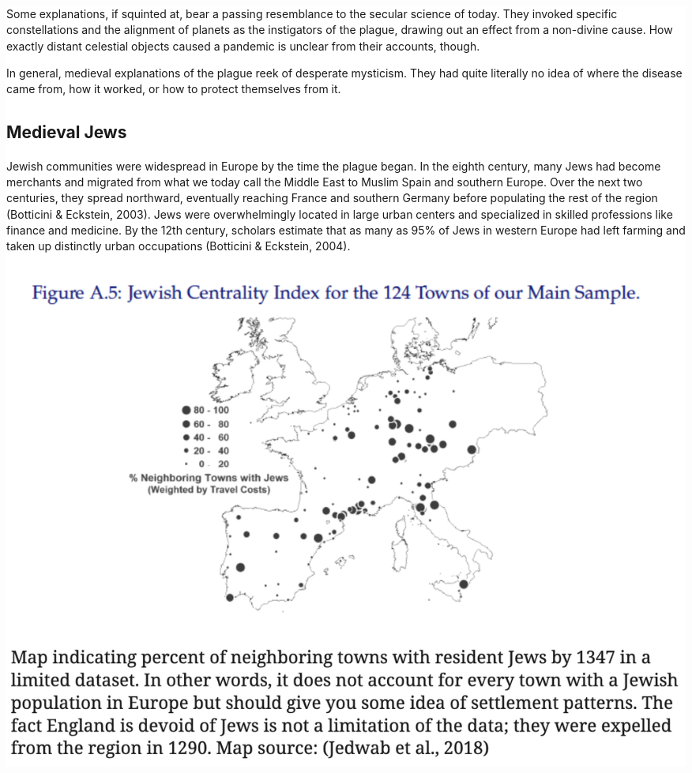 Some explanations, if squinted at, bear a passing resemblance to the secular science of today. They invoked specific constellations and the alignment of planets as the instigators of the plague, drawing out an effect from a non-divine cause. How exactly distant celestial objects caused a pandemic is unclear from their accounts, though.

In general, medieval explanations of the plague reek of desperate mysticism. They had quite literally no idea of where the disease came from, how it worked, or how to protect themselves from it.

## Medieval Jews

Jewish communities were widespread in Europe by the time the plague began. In the eighth century, many Jews had become merchants and migrated from what we today call the Middle East to Muslim Spain and southern Europe. Over the next two centuries, they spread northward, eventually reaching France and southern Germany before populating the rest of the region (Botticini & Eckstein, 2003). Jews were overwhelmingly located in large urban centers and specialized in skilled professions like finance and medicine. By the 12th century, scholars estimate that as many as 95% of Jews in western Europe had left farming and taken up distinctly urban occupations (Botticini & Eckstein, 2004).

![med_jews](/assets/pictures/pand_violence/med_jews.png)
